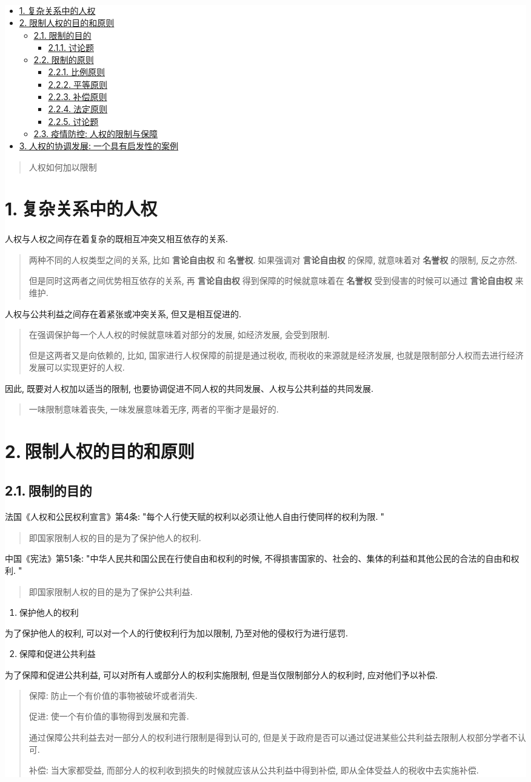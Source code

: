 - [1. 复杂关系中的人权](#1-复杂关系中的人权)
- [2. 限制人权的目的和原则](#2-限制人权的目的和原则)
  - [2.1. 限制的目的](#21-限制的目的)
    - [2.1.1. 讨论题](#211-讨论题)
  - [2.2. 限制的原则](#22-限制的原则)
    - [2.2.1. 比例原则](#221-比例原则)
    - [2.2.2. 平等原则](#222-平等原则)
    - [2.2.3. 补偿原则](#223-补偿原则)
    - [2.2.4. 法定原则](#224-法定原则)
    - [2.2.5. 讨论题](#225-讨论题)
  - [2.3. 疫情防控: 人权的限制与保障](#23-疫情防控-人权的限制与保障)
- [3. 人权的协调发展: 一个具有启发性的案例](#3-人权的协调发展-一个具有启发性的案例)

> 人权如何加以限制

# 1. 复杂关系中的人权

人权与人权之间存在着复杂的既相互冲突又相互依存的关系. 

> 两种不同的人权类型之间的关系, 比如 **言论自由权** 和 **名誉权**. 如果强调对 **言论自由权** 的保障, 就意味着对 **名誉权** 的限制, 反之亦然.
>
> 但是同时这两者之间优势相互依存的关系, 再 **言论自由权** 得到保障的时候就意味着在 **名誉权** 受到侵害的时候可以通过 **言论自由权** 来维护.

人权与公共利益之间存在着紧张或冲突关系, 但又是相互促进的. 

> 在强调保护每一个人人权的时候就意味着对部分的发展, 如经济发展, 会受到限制.
>
> 但是这两者又是向依赖的, 比如, 国家进行人权保障的前提是通过税收, 而税收的来源就是经济发展, 也就是限制部分人权而去进行经济发展可以实现更好的人权. 

因此, 既要对人权加以适当的限制, 也要协调促进不同人权的共同发展、人权与公共利益的共同发展. 

> 一味限制意味着丧失, 一味发展意味着无序, 两者的平衡才是最好的.

# 2. 限制人权的目的和原则

## 2.1. 限制的目的

法国《人权和公民权利宣言》第4条:  "每个人行使天赋的权利以必须让他人自由行使同样的权利为限. "

> 即国家限制人权的目的是为了保护他人的权利.

中国《宪法》第51条: "中华人民共和国公民在行使自由和权利的时候, 不得损害国家的、社会的、集体的利益和其他公民的合法的自由和权利. "

> 即国家限制人权的目的是为了保护公共利益. 

1. 保护他人的权利

为了保护他人的权利, 可以对一个人的行使权利行为加以限制, 乃至对他的侵权行为进行惩罚. 

2. 保障和促进公共利益

为了保障和促进公共利益, 可以对所有人或部分人的权利实施限制, 但是当仅限制部分人的权利时, 应对他们予以补偿. 

> 保障: 防止一个有价值的事物被破坏或者消失.
>
> 促进: 使一个有价值的事物得到发展和完善.
>
> 通过保障公共利益去对一部分人的权利进行限制是得到认可的, 但是关于政府是否可以通过促进某些公共利益去限制人权部分学者不认可. 
>
> 补偿: 当大家都受益, 而部分人的权利收到损失的时候就应该从公共利益中得到补偿, 即从全体受益人的税收中去实施补偿. 
